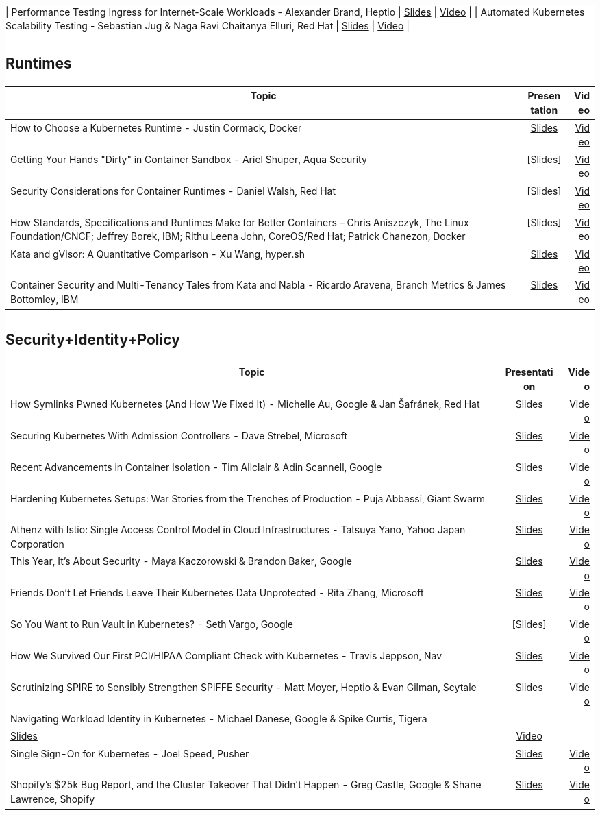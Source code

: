 | Performance Testing Ingress for Internet-Scale Workloads - Alexander Brand, Heptio | [Slides](https://schd.ws/hosted_files/kccna18/3d/Performance%20testing%20Ingress%20-%20Alexander%20Brand.pdf) | [Video](https://youtube.com/watch?v=eeRDOL2m07M) | 
| Automated Kubernetes Scalability Testing - Sebastian Jug & Naga Ravi Chaitanya Elluri, Red Hat | [Slides](https://schd.ws/hosted_files/kccna18/69/Automated%20Kubernetes%20Scalability%20Testing.pdf) | [Video](https://youtube.com/watch?v=37naDDcmDo4) |


##   Runtimes


| Topic        | Presentation          | Video  |
| ------------- |:-------------:| -----:|
| How to Choose a Kubernetes Runtime - Justin Cormack, Docker | [Slides](https://schd.ws/hosted_files/kccna18/c6/KubeCon_%20How%20to%20Choose%20a%20Kubernetes%20Runtime.pdf) | [Video](https://youtube.com/watch?v=OZJkwvAnLb4) | 
| Getting Your Hands "Dirty" in Container Sandbox - Ariel Shuper, Aqua Security | [Slides] | [Video](https://youtube.com/watch?v=SJirVfrIBNY) |
| Security Considerations for Container Runtimes - Daniel Walsh, Red Hat | [Slides] | [Video](https://youtube.com/watch?v=HIM0HwWLJ7g) | 
| How Standards, Specifications and Runtimes Make for Better Containers – Chris Aniszczyk, The Linux Foundation/CNCF; Jeffrey Borek, IBM; Rithu Leena John, CoreOS/Red Hat; Patrick Chanezon, Docker | [Slides] | [Video](https://youtube.com/watch?v=0VPghX2vcTw) |
| Kata and gVisor: A Quantitative Comparison - Xu Wang, hyper.sh | [Slides](https://schd.ws/hosted_files/kccna18/39/kata-containers-and-gvisor-a-quantitave-comparison.pdf) | [Video](https://youtube.com/watch?v=WfEA--v5XpA) | 
| Container Security and Multi-Tenancy Tales from Kata and Nabla - Ricardo Aravena, Branch Metrics & James Bottomley, IBM | [Slides](https://schd.ws/hosted_files/kccna18/20/Container%20Security%20and%20Multi-Tenancy%20Tales%20from%20Kata%20and%20Nabla.pdf) | [Video](https://youtube.com/watch?v=AgHMRJ16RAA) |



##   Security+Identity+Policy


| Topic        | Presentation          | Video  |
| ------------- |:-------------:| -----:|
| How Symlinks Pwned Kubernetes (And How We Fixed It) - Michelle Au, Google & Jan Šafránek, Red Hat | [Slides](https://schd.ws/hosted_files/kccna18/5f/KubeCon_2018_NA-Subpath.pdf) | [Video](https://youtube.com/watch?v=o8hQ4WFd75U) | 
| Securing Kubernetes With Admission Controllers - Dave Strebel, Microsoft | [Slides](https://schd.ws/hosted_files/kccna18/c5/KubeCon_2018_NA_ppt-1.pdf) | [Video](https://youtube.com/watch?v=n_lyUtloc1o) | 
| Recent Advancements in Container Isolation - Tim Allclair & Adin Scannell, Google | [Slides](https://schd.ws/hosted_files/kccna18/01/Kubecon%20Seattle%20-%20Container%20Isolation.pdf) | [Video](https://youtube.com/watch?v=E_jn2UiSWww) | 
| Hardening Kubernetes Setups: War Stories from the Trenches of Production - Puja Abbassi, Giant Swarm | [Slides](https://schd.ws/hosted_files/kccna18/7a/Postmortems%20Help%20Hardening%20Kubernetes%20-%20KubeCon%20NA%202018%20Seattle%20-%20Puja.pdf) | [Video](https://youtube.com/watch?v=MTHj0_NdeeM) | 
| Athenz with Istio: Single Access Control Model in Cloud Infrastructures - Tatsuya Yano, Yahoo Japan Corporation | [Slides](https://schd.ws/hosted_files/kccna18/cb/Athenz%20with%20Istio%20-%20Single%20Access%20Control%20Model%20in%20Cloud%20Infrastructures.pdf) | [Video](https://youtube.com/watch?v=jhutgE6NwsM) | 
| This Year, It’s About Security - Maya Kaczorowski & Brandon Baker, Google | [Slides](https://schd.ws/hosted_files/kccna18/1c/KubeCon%20NA%20-%20This%20year%2C%20it%27s%20about%20security%20-%2020181211.pdf) | [Video](https://youtube.com/watch?v=a03te8xEjUg) | 
| Friends Don’t Let Friends Leave Their Kubernetes Data Unprotected - Rita Zhang, Microsoft | [Slides](https://schd.ws/hosted_files/kccna18/9d/KubeCon_2018_NA-k8s-secure.pdf) | [Video](https://youtube.com/watch?v=fkCbq_MhLxo) | 
| So You Want to Run Vault in Kubernetes? - Seth Vargo, Google | [Slides] | [Video](https://youtube.com/watch?v=6P26wg2rWgo) | 
| How We Survived Our First PCI/HIPAA Compliant Check with Kubernetes - Travis Jeppson, Nav | [Slides](https://schd.ws/hosted_files/kccna18/c8/Compliant%20with%20Kubernetes.pdf) | [Video](https://youtube.com/watch?v=-ewKW27VIOE) | 
| Scrutinizing SPIRE to Sensibly Strengthen SPIFFE Security - Matt Moyer, Heptio & Evan Gilman, Scytale | [Slides](https://schd.ws/hosted_files/kccna18/c3/Scrutinizing%20SPIRE%20to%20Sensibly%20Strengthen%20SPIFFE%20Security.pdf) | [Video](https://youtube.com/watch?v=-yGWh_YTUkw) | 
| Navigating Workload Identity in Kubernetes - Michael Danese, Google & Spike Curtis, Tigera
  | [Slides](https://schd.ws/hosted_files/kccna18/91/submitted.pdf) | [Video](https://youtube.com/watch?v=7N1PFdCEFE8) | 
| Single Sign-On for Kubernetes - Joel Speed, Pusher | [Slides](https://schd.ws/hosted_files/kccna18/01/SSO%20For%20Kubernetes.pdf) | [Video](https://youtube.com/watch?v=yaJnT6DNHHc) | 
| Shopify’s $25k Bug Report, and the Cluster Takeover That Didn’t Happen - Greg Castle, Google & Shane Lawrence, Shopify | [Slides](https://schd.ws/hosted_files/kccna18/7c/Shopify_25k_bug_report_castle_lawrence_kubecon18.pdf) | [Video](https://www.youtube.com/watch?v=2XCm7vveU5A)|
 